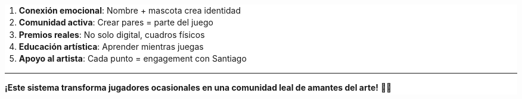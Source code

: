 1. **Conexión emocional**: Nombre + mascota crea identidad
2. **Comunidad activa**: Crear pares = parte del juego
3. **Premios reales**: No solo digital, cuadros físicos
4. **Educación artística**: Aprender mientras juegas
5. **Apoyo al artista**: Cada punto = engagement con Santiago

---

**¡Este sistema transforma jugadores ocasionales en una comunidad leal de amantes del arte!** 🎨✨
